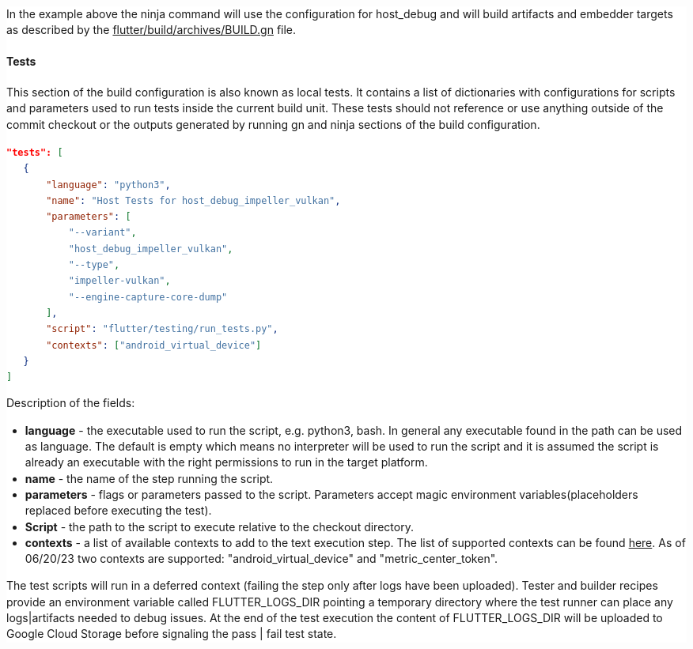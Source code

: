 In the example above the ninja command will use the configuration for
host\_debug and will build artifacts and embedder targets as described
by the
[flutter/build/archives/BUILD.gn](https://github.com/flutter/engine/blob/main/build/archives/BUILD.gn)
file.

#### Tests

This section of the build configuration is also known as local tests. It
contains a list of dictionaries with configurations for scripts and
parameters used to run tests inside the current build unit. These tests
should not reference or use anything outside of the commit checkout or
the outputs generated by running gn and ninja sections of the build
configuration.

```json
"tests": [
   {
       "language": "python3",
       "name": "Host Tests for host_debug_impeller_vulkan",
       "parameters": [
           "--variant",
           "host_debug_impeller_vulkan",
           "--type",
           "impeller-vulkan",
           "--engine-capture-core-dump"
       ],
       "script": "flutter/testing/run_tests.py",
       "contexts": ["android_virtual_device"]
   }
]
```

Description of the fields:

* **language** - the executable used to run the script, e.g. python3, bash.
In general any executable found in the path can be used as language. The
default is empty which means no interpreter will be used to run the script
and it is assumed the script is already an executable with the right
permissions to run in the target platform.
* **name** - the name of the step running the script.
* **parameters** - flags or parameters passed to the script. Parameters
accept magic environment variables(placeholders replaced before executing
the test).
* **Script** - the path to the script to execute relative to the checkout
directory.
* **contexts** - a list of available contexts to add to the text execution step.
The list of supported contexts can be found [here](https://flutter.googlesource.com/recipes/+/refs/heads/main/recipe_modules/flutter_deps/api.py#687). As of 06/20/23 two contexts are supported:
"android_virtual_device" and "metric_center_token".

The test scripts will run in a deferred context (failing the step only after
logs have been uploaded). Tester and builder recipes provide an environment
variable called FLUTTER\_LOGS\_DIR pointing a temporary directory where the
test runner can place any logs|artifacts needed to debug issues. At the end
of the test execution the content of FLUTTER\_LOGS\_DIR will be uploaded to
Google Cloud Storage before signaling the pass | fail test state.
